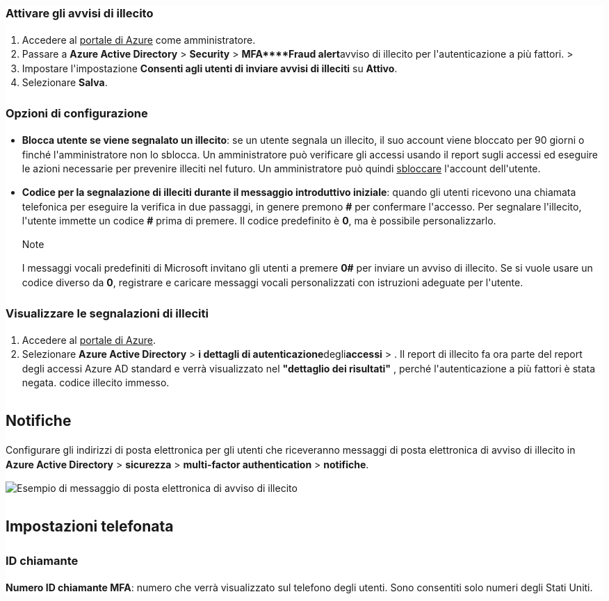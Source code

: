### <a name="turn-on-fraud-alerts"></a>Attivare gli avvisi di illecito

1. Accedere al [portale di Azure](https://portal.azure.com) come amministratore.
2. Passare a **Azure Active Directory** > **Security** > **MFA****Fraud alert**avviso di illecito per l'autenticazione a più fattori. > 
3. Impostare l'impostazione **Consenti agli utenti di inviare avvisi di illeciti** su **Attivo**.
4. Selezionare **Salva**.

### <a name="configuration-options"></a>Opzioni di configurazione

* **Blocca utente se viene segnalato un illecito**: se un utente segnala un illecito, il suo account viene bloccato per 90 giorni o finché l'amministratore non lo sblocca. Un amministratore può verificare gli accessi usando il report sugli accessi ed eseguire le azioni necessarie per prevenire illeciti nel futuro. Un amministratore può quindi [sbloccare](#unblock-a-user) l'account dell'utente.
* **Codice per la segnalazione di illeciti durante il messaggio introduttivo iniziale**: quando gli utenti ricevono una chiamata telefonica per eseguire la verifica in due passaggi, in genere premono **#** per confermare l'accesso. Per segnalare l'illecito, l'utente immette un codice **#** prima di premere. Il codice predefinito è **0**, ma è possibile personalizzarlo.

   >[!NOTE]
   >I messaggi vocali predefiniti di Microsoft invitano gli utenti a premere **0#** per inviare un avviso di illecito. Se si vuole usare un codice diverso da **0**, registrare e caricare messaggi vocali personalizzati con istruzioni adeguate per l'utente.
   >

### <a name="view-fraud-reports"></a>Visualizzare le segnalazioni di illeciti

1. Accedere al [portale di Azure](https://portal.azure.com).
2. Selezionare **Azure Active Directory** > **i dettagli di autenticazione**degli**accessi** > . Il report di illecito fa ora parte del report degli accessi Azure AD standard e verrà visualizzato nel **"dettaglio dei risultati"** , perché l'autenticazione a più fattori è stata negata. codice illecito immesso.
 
## <a name="notifications"></a>Notifiche

Configurare gli indirizzi di posta elettronica per gli utenti che riceveranno messaggi di posta elettronica di avviso di illecito in **Azure Active Directory** > **sicurezza** > **multi-factor authentication** > **notifiche**.

![Esempio di messaggio di posta elettronica di avviso di illecito](./media/howto-mfa-mfasettings/multi-factor-authentication-fraud-alert-email.png)

## <a name="phone-call-settings"></a>Impostazioni telefonata

### <a name="caller-id"></a>ID chiamante

**Numero ID chiamante MFA**: numero che verrà visualizzato sul telefono degli utenti. Sono consentiti solo numeri degli Stati Uniti.
